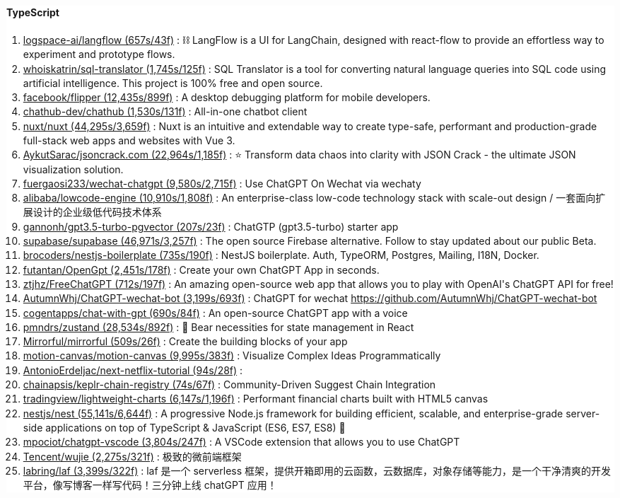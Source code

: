 #### TypeScript
1. [logspace-ai/langflow (657s/43f)](https://github.com/logspace-ai/langflow) : ⛓️ LangFlow is a UI for LangChain, designed with react-flow to provide an effortless way to experiment and prototype flows.
2. [whoiskatrin/sql-translator (1,745s/125f)](https://github.com/whoiskatrin/sql-translator) : SQL Translator is a tool for converting natural language queries into SQL code using artificial intelligence. This project is 100% free and open source.
3. [facebook/flipper (12,435s/899f)](https://github.com/facebook/flipper) : A desktop debugging platform for mobile developers.
4. [chathub-dev/chathub (1,530s/131f)](https://github.com/chathub-dev/chathub) : All-in-one chatbot client
5. [nuxt/nuxt (44,295s/3,659f)](https://github.com/nuxt/nuxt) : Nuxt is an intuitive and extendable way to create type-safe, performant and production-grade full-stack web apps and websites with Vue 3.
6. [AykutSarac/jsoncrack.com (22,964s/1,185f)](https://github.com/AykutSarac/jsoncrack.com) : ⭐️ Transform data chaos into clarity with JSON Crack - the ultimate JSON visualization solution.
7. [fuergaosi233/wechat-chatgpt (9,580s/2,715f)](https://github.com/fuergaosi233/wechat-chatgpt) : Use ChatGPT On Wechat via wechaty
8. [alibaba/lowcode-engine (10,910s/1,808f)](https://github.com/alibaba/lowcode-engine) : An enterprise-class low-code technology stack with scale-out design / 一套面向扩展设计的企业级低代码技术体系
9. [gannonh/gpt3.5-turbo-pgvector (207s/23f)](https://github.com/gannonh/gpt3.5-turbo-pgvector) : ChatGTP (gpt3.5-turbo) starter app
10. [supabase/supabase (46,971s/3,257f)](https://github.com/supabase/supabase) : The open source Firebase alternative. Follow to stay updated about our public Beta.
11. [brocoders/nestjs-boilerplate (735s/190f)](https://github.com/brocoders/nestjs-boilerplate) : NestJS boilerplate. Auth, TypeORM, Postgres, Mailing, I18N, Docker.
12. [futantan/OpenGpt (2,451s/178f)](https://github.com/futantan/OpenGpt) : Create your own ChatGPT App in seconds.
13. [ztjhz/FreeChatGPT (712s/197f)](https://github.com/ztjhz/FreeChatGPT) : An amazing open-source web app that allows you to play with OpenAI's ChatGPT API for free!
14. [AutumnWhj/ChatGPT-wechat-bot (3,199s/693f)](https://github.com/AutumnWhj/ChatGPT-wechat-bot) : ChatGPT for wechat https://github.com/AutumnWhj/ChatGPT-wechat-bot
15. [cogentapps/chat-with-gpt (690s/84f)](https://github.com/cogentapps/chat-with-gpt) : An open-source ChatGPT app with a voice
16. [pmndrs/zustand (28,534s/892f)](https://github.com/pmndrs/zustand) : 🐻 Bear necessities for state management in React
17. [Mirrorful/mirrorful (509s/26f)](https://github.com/Mirrorful/mirrorful) : Create the building blocks of your app
18. [motion-canvas/motion-canvas (9,995s/383f)](https://github.com/motion-canvas/motion-canvas) : Visualize Complex Ideas Programmatically
19. [AntonioErdeljac/next-netflix-tutorial (94s/28f)](https://github.com/AntonioErdeljac/next-netflix-tutorial) : 
20. [chainapsis/keplr-chain-registry (74s/67f)](https://github.com/chainapsis/keplr-chain-registry) : Community-Driven Suggest Chain Integration
21. [tradingview/lightweight-charts (6,147s/1,196f)](https://github.com/tradingview/lightweight-charts) : Performant financial charts built with HTML5 canvas
22. [nestjs/nest (55,141s/6,644f)](https://github.com/nestjs/nest) : A progressive Node.js framework for building efficient, scalable, and enterprise-grade server-side applications on top of TypeScript & JavaScript (ES6, ES7, ES8) 🚀
23. [mpociot/chatgpt-vscode (3,804s/247f)](https://github.com/mpociot/chatgpt-vscode) : A VSCode extension that allows you to use ChatGPT
24. [Tencent/wujie (2,275s/321f)](https://github.com/Tencent/wujie) : 极致的微前端框架
25. [labring/laf (3,399s/322f)](https://github.com/labring/laf) : laf 是一个 serverless 框架，提供开箱即用的云函数，云数据库，对象存储等能力，是一个干净清爽的开发平台，像写博客一样写代码！三分钟上线 chatGPT 应用！
